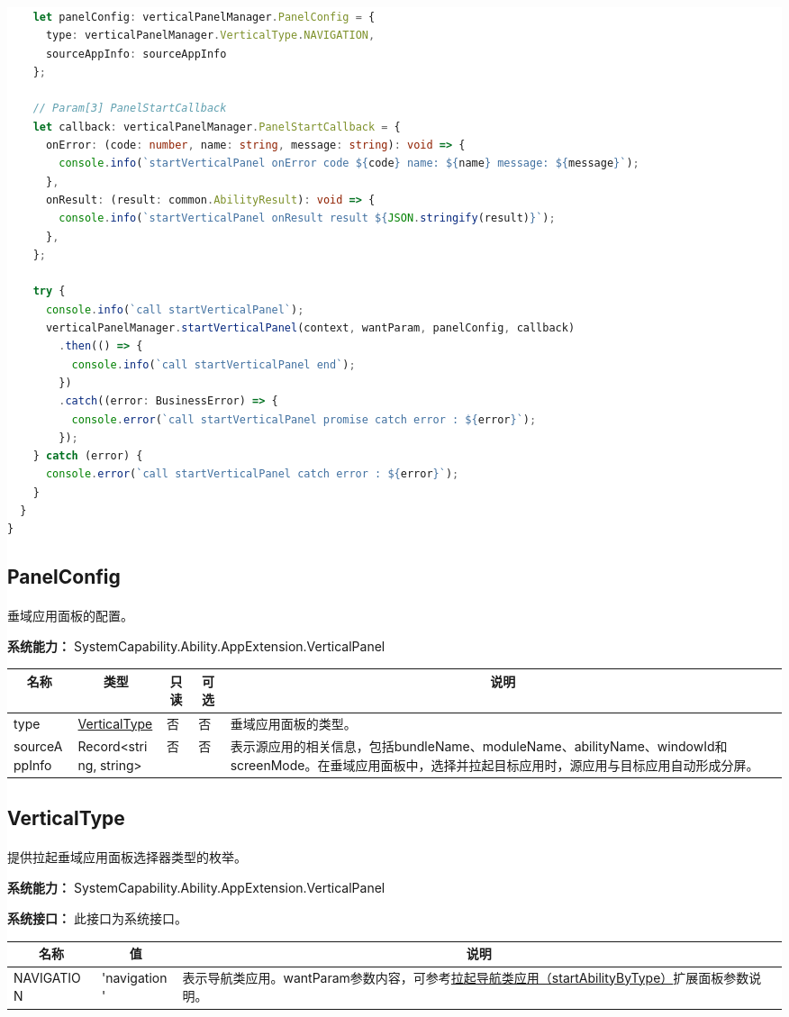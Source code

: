 ```ts
    let panelConfig: verticalPanelManager.PanelConfig = {
      type: verticalPanelManager.VerticalType.NAVIGATION,
      sourceAppInfo: sourceAppInfo
    };

    // Param[3] PanelStartCallback
    let callback: verticalPanelManager.PanelStartCallback = {
      onError: (code: number, name: string, message: string): void => {
        console.info(`startVerticalPanel onError code ${code} name: ${name} message: ${message}`);
      },
      onResult: (result: common.AbilityResult): void => {
        console.info(`startVerticalPanel onResult result ${JSON.stringify(result)}`);
      },
    };

    try {
      console.info(`call startVerticalPanel`);
      verticalPanelManager.startVerticalPanel(context, wantParam, panelConfig, callback)
        .then(() => {
          console.info(`call startVerticalPanel end`);
        })
        .catch((error: BusinessError) => {
          console.error(`call startVerticalPanel promise catch error : ${error}`);
        });
    } catch (error) {
      console.error(`call startVerticalPanel catch error : ${error}`);
    }
  }
}
```

## PanelConfig

垂域应用面板的配置。

**系统能力：** SystemCapability.Ability.AppExtension.VerticalPanel

| 名称 | 类型 | 只读 | 可选 | 说明 |
| -------- | -------- | -------- | -------- | -------- |
| type | [VerticalType](#verticaltype) | 否 | 否 | 垂域应用面板的类型。 |
| sourceAppInfo | Record<string, string> | 否 | 否 | 表示源应用的相关信息，包括bundleName、moduleName、abilityName、windowId和screenMode。在垂域应用面板中，选择并拉起目标应用时，源应用与目标应用自动形成分屏。 |

## VerticalType 

提供拉起垂域应用面板选择器类型的枚举。

**系统能力：** SystemCapability.Ability.AppExtension.VerticalPanel

**系统接口：** 此接口为系统接口。

| 名称 | 值 | 说明 |
| -------- | -------- | -------- |
| NAVIGATION | 'navigation' | 表示导航类应用。wantParam参数内容，可参考[拉起导航类应用（startAbilityByType）](../../application-models/start-navigation-apps.md)扩展面板参数说明。 |
